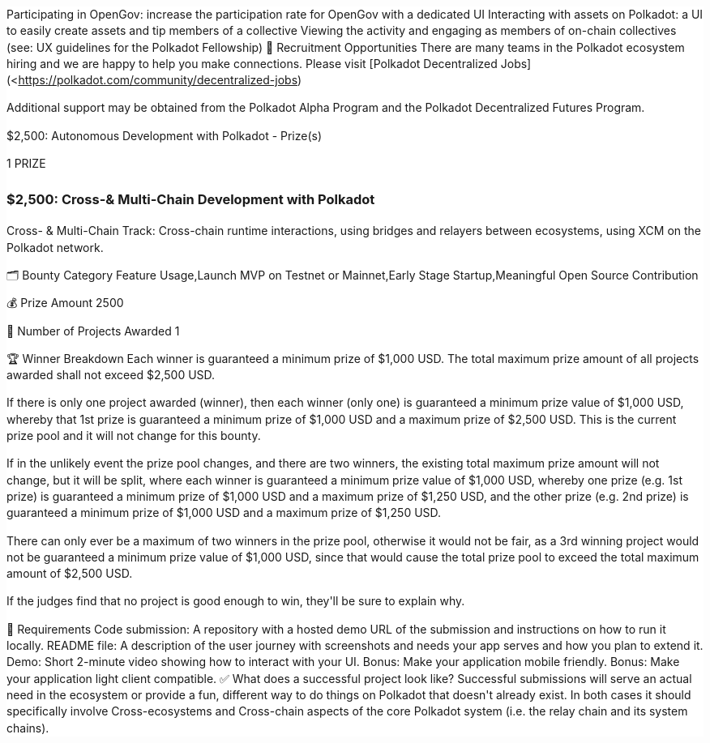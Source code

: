 Participating in OpenGov: increase the participation rate for OpenGov with a dedicated UI
Interacting with assets on Polkadot: a UI to easily create assets and tip members of a collective
Viewing the activity and engaging as members of on-chain collectives (see: UX guidelines for the Polkadot Fellowship)
💼 Recruitment Opportunities
There are many teams in the Polkadot ecosystem hiring and we are happy to help you make connections. Please visit [Polkadot Decentralized Jobs](<https://polkadot.com/community/decentralized-jobs)

Additional support may be obtained from the Polkadot Alpha Program and the Polkadot Decentralized Futures Program.

$2,500: Autonomous Development with Polkadot - Prize(s)

1 PRIZE

### $2,500: Cross-& Multi-Chain Development with Polkadot

Cross- & Multi-Chain Track: Cross-chain runtime interactions, using bridges and relayers between ecosystems, using XCM on the Polkadot network.

🗂️ Bounty Category
Feature Usage,Launch MVP on Testnet or Mainnet,Early Stage Startup,Meaningful Open Source Contribution

💰 Prize Amount
2500

🥇 Number of Projects Awarded
1

🏆 Winner Breakdown
Each winner is guaranteed a minimum prize of $1,000 USD. The total maximum prize amount of all projects awarded shall not exceed $2,500 USD.

If there is only one project awarded (winner), then each winner (only one) is guaranteed a minimum prize value of $1,000 USD, whereby that 1st prize is guaranteed a minimum prize of $1,000 USD and a maximum prize of $2,500 USD. This is the current prize pool and it will not change for this bounty.

If in the unlikely event the prize pool changes, and there are two winners, the existing total maximum prize amount will not change, but it will be split, where each winner is guaranteed a minimum prize value of $1,000 USD, whereby one prize (e.g. 1st prize) is guaranteed a minimum prize of $1,000 USD and a maximum prize of $1,250 USD, and the other prize (e.g. 2nd prize) is guaranteed a minimum prize of $1,000 USD and a maximum prize of $1,250 USD.

There can only ever be a maximum of two winners in the prize pool, otherwise it would not be fair, as a 3rd winning project would not be guaranteed a minimum prize value of $1,000 USD, since that would cause the total prize pool to exceed the total maximum amount of $2,500 USD.

If the judges find that no project is good enough to win, they'll be sure to explain why.

📝 Requirements
Code submission: A repository with a hosted demo URL of the submission and instructions on how to run it locally.
README file: A description of the user journey with screenshots and needs your app serves and how you plan to extend it.
Demo: Short 2-minute video showing how to interact with your UI.
Bonus: Make your application mobile friendly.
Bonus: Make your application light client compatible.
✅ What does a successful project look like?
Successful submissions will serve an actual need in the ecosystem or provide a fun, different way to do things on Polkadot that doesn't already exist. In both cases it should specifically involve Cross-ecosystems and Cross-chain aspects of the core Polkadot system (i.e. the relay chain and its system chains).
